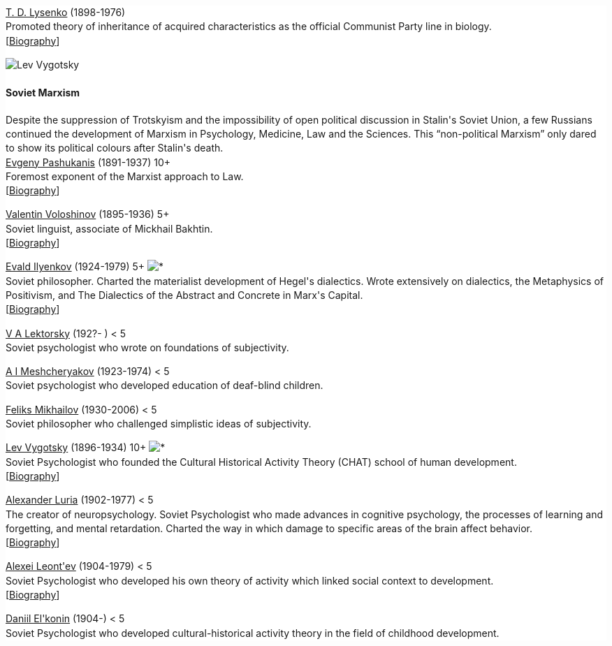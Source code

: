 [T. D. Lysenko](https://www.marxists.org/reference/archive/lysenko/index.htm) (1898-1976)  
Promoted theory of inheritance of acquired characteristics as the official Communist Party line in biology.  
\[[Biography](https://www.marxists.org/glossary/people/l/y.htm#lysenko-trofim)\]

![Lev Vygotsky](https://www.marxists.org/glossary/people/v/pics/vygotsky.jpg)

#### Soviet Marxism

Despite the suppression of Trotskyism and the impossibility of open political discussion in Stalin's Soviet Union, a few Russians continued the development of Marxism in Psychology, Medicine, Law and the Sciences. This “non-political Marxism” only dared to show its political colours after Stalin's death.  
[Evgeny Pashukanis](https://www.marxists.org/archive/pashukanis/index.htm) (1891-1937) 10+  
Foremost exponent of the Marxist approach to Law.  
\[[Biography](https://www.marxists.org/archive/pashukanis/biog/biogintro.htm)\]

[Valentin Voloshinov](https://www.marxists.org/archive/voloshinov/index.htm) (1895-1936) 5+  
Soviet linguist, associate of Mickhail Bakhtin.  
\[[Biography](https://www.marxists.org/glossary/people/v/o.htm#voloshinov-valentin)\]

[Evald Ilyenkov](https://www.marxists.org/archive/ilyenkov/index.htm) (1924-1979) 5+ ![*](https://www.marxists.org/archive/images/red-star.jpg)  
Soviet philosopher. Charted the materialist development of Hegel's dialectics. Wrote extensively on dialectics, the Metaphysics of Positivism, and The Dialectics of the Abstract and Concrete in Marx's Capital.  
\[[Biography](https://www.marxists.org/glossary/people/i/l.htm#ilyenkov-evald)\]

[V A Lektorsky](https://www.marxists.org/archive/lektorsky/index.htm) (192?- ) < 5  
Soviet psychologist who wrote on foundations of subjectivity.

[A I Meshcheryakov](https://www.marxists.org/archive/meshcheryakov/index.htm) (1923-1974) < 5  
Soviet psychologist who developed education of deaf-blind children.

[Feliks Mikhailov](https://www.marxists.org/archive/mikhailov/index.htm) (1930-2006) < 5  
Soviet philosopher who challenged simplistic ideas of subjectivity.

[Lev Vygotsky](https://www.marxists.org/archive/vygotsky/index.htm) (1896-1934) 10+ ![*](https://www.marxists.org/archive/images/red-star.jpg)  
Soviet Psychologist who founded the Cultural Historical Activity Theory (CHAT) school of human development.  
\[[Biography](https://www.marxists.org/glossary/people/v/y.htm#vygotsky-lev)\]

[Alexander Luria](https://www.marxists.org/archive/luria/index.htm) (1902-1977) < 5  
The creator of neuropsychology. Soviet Psychologist who made advances in cognitive psychology, the processes of learning and forgetting, and mental retardation. Charted the way in which damage to specific areas of the brain affect behavior.  
\[[Biography](https://www.marxists.org/glossary/people/l/u.htm#luria-alexander)\]

[Alexei Leont'ev](https://www.marxists.org/archive/leontev/index.htm) (1904-1979) < 5  
Soviet Psychologist who developed his own theory of activity which linked social context to development.  
\[[Biography](https://www.marxists.org/glossary/people/l/e.htm#leontev-alexei)\]

[Daniil El'konin](https://www.marxists.org/archive/elkonin/index.htm) (1904-) < 5  
Soviet Psychologist who developed cultural-historical activity theory in the field of childhood development.
